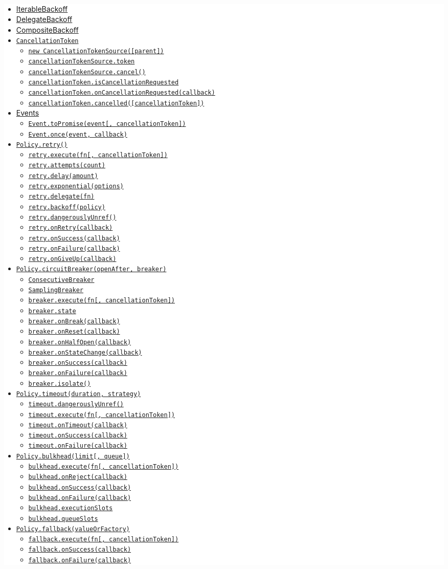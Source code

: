   - [IterableBackoff](#iterablebackoff)
  - [DelegateBackoff](#delegatebackoff)
  - [CompositeBackoff](#compositebackoff)
- [`CancellationToken`](#cancellationtoken)
  - [`new CancellationTokenSource([parent])`](#new-cancellationtokensourceparent)
  - [`cancellationTokenSource.token`](#cancellationtokensourcetoken)
  - [`cancellationTokenSource.cancel()`](#cancellationtokensourcecancel)
  - [`cancellationToken.isCancellationRequested`](#cancellationtokeniscancellationrequested)
  - [`cancellationToken.onCancellationRequested(callback)`](#cancellationtokenoncancellationrequestedcallback)
  - [`cancellationToken.cancelled([cancellationToken])`](#cancellationtokencancelledcancellationtoken)
- [Events](#events)
  - [`Event.toPromise(event[, cancellationToken])`](#eventtopromiseevent-cancellationtoken)
  - [`Event.once(event, callback)`](#eventonceevent-callback)
- [`Policy.retry()`](#policyretry)
  - [`retry.execute(fn[, cancellationToken])`](#retryexecutefn-cancellationtoken)
  - [`retry.attempts(count)`](#retryattemptscount)
  - [`retry.delay(amount)`](#retrydelayamount)
  - [`retry.exponential(options)`](#retryexponentialoptions)
  - [`retry.delegate(fn)`](#retrydelegatefn)
  - [`retry.backoff(policy)`](#retrybackoffpolicy)
  - [`retry.dangerouslyUnref()`](#retrydangerouslyunref)
  - [`retry.onRetry(callback)`](#retryonretrycallback)
  - [`retry.onSuccess(callback)`](#retryonsuccesscallback)
  - [`retry.onFailure(callback)`](#retryonfailurecallback)
  - [`retry.onGiveUp(callback)`](#retryongiveupcallback)
- [`Policy.circuitBreaker(openAfter, breaker)`](#policycircuitbreakeropenafter-breaker)
  - [`ConsecutiveBreaker`](#consecutivebreaker)
  - [`SamplingBreaker`](#samplingbreaker)
  - [`breaker.execute(fn[, cancellationToken])`](#breakerexecutefn-cancellationtoken)
  - [`breaker.state`](#breakerstate)
  - [`breaker.onBreak(callback)`](#breakeronbreakcallback)
  - [`breaker.onReset(callback)`](#breakeronresetcallback)
  - [`breaker.onHalfOpen(callback)`](#breakeronhalfopencallback)
  - [`breaker.onStateChange(callback)`](#breakeronstatechangecallback)
  - [`breaker.onSuccess(callback)`](#breakeronsuccesscallback)
  - [`breaker.onFailure(callback)`](#breakeronfailurecallback)
  - [`breaker.isolate()`](#breakerisolate)
- [`Policy.timeout(duration, strategy)`](#policytimeoutduration-strategy)
  - [`timeout.dangerouslyUnref()`](#timeoutdangerouslyunref)
  - [`timeout.execute(fn[, cancellationToken])`](#timeoutexecutefn-cancellationtoken)
  - [`timeout.onTimeout(callback)`](#timeoutontimeoutcallback)
  - [`timeout.onSuccess(callback)`](#timeoutonsuccesscallback)
  - [`timeout.onFailure(callback)`](#timeoutonfailurecallback)
- [`Policy.bulkhead(limit[, queue])`](#policybulkheadlimit-queue)
  - [`bulkhead.execute(fn[, cancellationToken])`](#bulkheadexecutefn-cancellationtoken)
  - [`bulkhead.onReject(callback)`](#bulkheadonrejectcallback)
  - [`bulkhead.onSuccess(callback)`](#bulkheadonsuccesscallback)
  - [`bulkhead.onFailure(callback)`](#bulkheadonfailurecallback)
  - [`bulkhead.executionSlots`](#bulkheadexecutionslots)
  - [`bulkhead.queueSlots`](#bulkheadqueueslots)
- [`Policy.fallback(valueOrFactory)`](#policyfallbackvalueorfactory)
  - [`fallback.execute(fn[, cancellationToken])`](#fallbackexecutefn-cancellationtoken)
  - [`fallback.onSuccess(callback)`](#fallbackonsuccesscallback)
  - [`fallback.onFailure(callback)`](#fallbackonfailurecallback)

